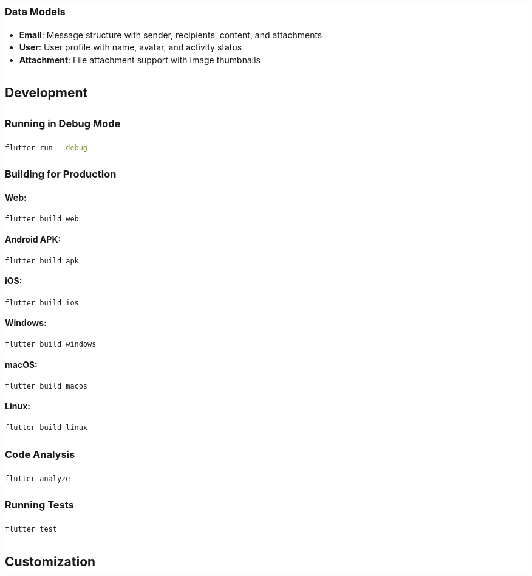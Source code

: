 ### Data Models
- **Email**: Message structure with sender, recipients, content, and attachments
- **User**: User profile with name, avatar, and activity status
- **Attachment**: File attachment support with image thumbnails

## Development

### Running in Debug Mode
```bash
flutter run --debug
```

### Building for Production

**Web:**
```bash
flutter build web
```

**Android APK:**
```bash
flutter build apk
```

**iOS:**
```bash
flutter build ios
```

**Windows:**
```bash
flutter build windows
```

**macOS:**
```bash
flutter build macos
```

**Linux:**
```bash
flutter build linux
```

### Code Analysis
```bash
flutter analyze
```

### Running Tests
```bash
flutter test
```

## Customization
